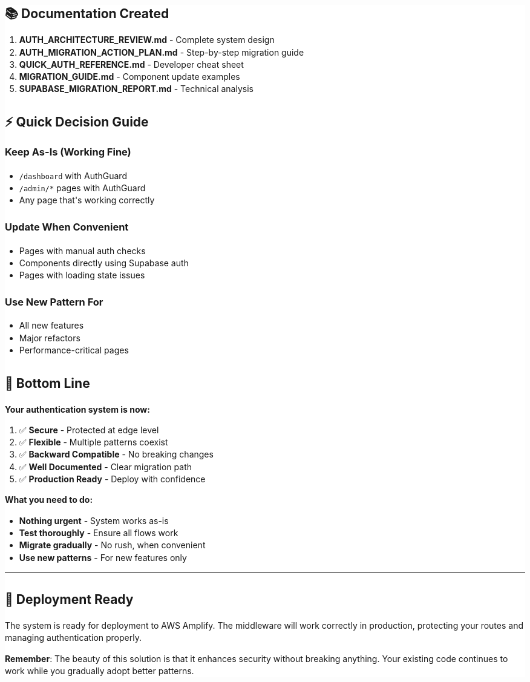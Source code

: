 ## 📚 Documentation Created

1. **AUTH_ARCHITECTURE_REVIEW.md** - Complete system design
2. **AUTH_MIGRATION_ACTION_PLAN.md** - Step-by-step migration guide
3. **QUICK_AUTH_REFERENCE.md** - Developer cheat sheet
4. **MIGRATION_GUIDE.md** - Component update examples
5. **SUPABASE_MIGRATION_REPORT.md** - Technical analysis

## ⚡ Quick Decision Guide

### Keep As-Is (Working Fine)
- `/dashboard` with AuthGuard
- `/admin/*` pages with AuthGuard
- Any page that's working correctly

### Update When Convenient
- Pages with manual auth checks
- Components directly using Supabase auth
- Pages with loading state issues

### Use New Pattern For
- All new features
- Major refactors
- Performance-critical pages

## 🎯 Bottom Line

**Your authentication system is now:**
1. ✅ **Secure** - Protected at edge level
2. ✅ **Flexible** - Multiple patterns coexist
3. ✅ **Backward Compatible** - No breaking changes
4. ✅ **Well Documented** - Clear migration path
5. ✅ **Production Ready** - Deploy with confidence

**What you need to do:**
- **Nothing urgent** - System works as-is
- **Test thoroughly** - Ensure all flows work
- **Migrate gradually** - No rush, when convenient
- **Use new patterns** - For new features only

---

## 🚀 Deployment Ready

The system is ready for deployment to AWS Amplify. The middleware will work correctly in production, protecting your routes and managing authentication properly.

**Remember**: The beauty of this solution is that it enhances security without breaking anything. Your existing code continues to work while you gradually adopt better patterns.